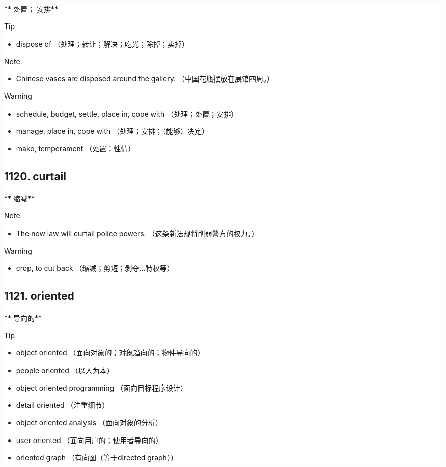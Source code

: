 ** 处置； 安排**

> [!TIP]
>
> - dispose of （处理；转让；解决；吃光；除掉；卖掉）
>

> [!NOTE]
>
> - Chinese vases are disposed around the gallery. （中国花瓶摆放在展馆四周。）
>

> [!WARNING]
>
> - schedule, budget, settle, place in, cope with （处理；处置；安排）
>
> - manage, place in, cope with （处理；安排；（能够）决定）
>
> - make, temperament （处置；性情）
>

## 1120. curtail

** 缩减**

> [!NOTE]
>
> - The new law will curtail police powers. （这条新法规将削弱警方的权力。）
>

> [!WARNING]
>
> - crop, to cut back （缩减；剪短；剥夺…特权等）
>

## 1121. oriented

** 导向的**

> [!TIP]
>
> - object oriented （面向对象的；对象趋向的；物件导向的）
>
> - people oriented （以人为本）
>
> - object oriented programming （面向目标程序设计）
>
> - detail oriented （注重细节）
>
> - object oriented analysis （面向对象的分析）
>
> - user oriented （面向用户的；使用者导向的）
>
> - oriented graph （有向图（等于directed graph））
>
